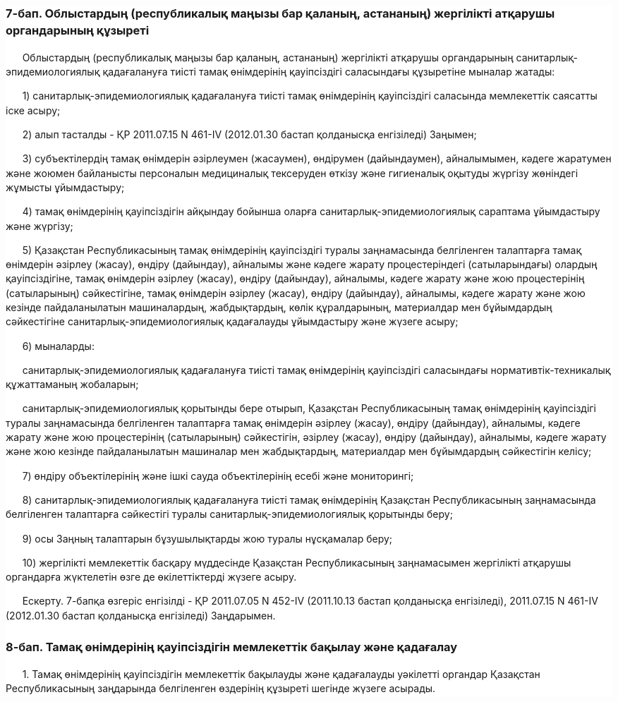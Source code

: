 ### 7-бап. Облыстардың (республикалық маңызы бар қаланың, астананың) жергілікті атқарушы органдарының құзыреті

      Облыстардың (республикалық маңызы бар қаланың, астананың) жергілікті атқарушы органдарының санитарлық-эпидемиологиялық қадағалануға тиісті тамақ өнімдерінің қауіпсіздігі саласындағы құзыретіне мыналар жатады:

      1) санитарлық-эпидемиологиялық қадағалануға тиісті тамақ өнімдерінің қауіпсіздігі саласында мемлекеттік саясатты іске асыру;

      2) алып тасталды - ҚР 2011.07.15 N 461-IV (2012.01.30 бастап қолданысқа енгізіледі) Заңымен;

      3) субъектілердің тамақ өнімдерін әзірлеумен (жасаумен), өндірумен (дайындаумен), айналымымен, кәдеге жаратумен және жоюмен байланысты персоналын медициналық тексеруден өткізу және гигиеналық оқытуды жүргізу жөніндегі жұмысты ұйымдастыру;

      4) тамақ өнімдерінің қауіпсіздігін айқындау бойынша оларға санитарлық-эпидемиологиялық сараптама ұйымдастыру және жүргізу;

      5) Қазақстан Республикасының тамақ өнімдерінің қауіпсіздігі туралы заңнамасында белгіленген талаптарға тамақ өнімдерін әзірлеу (жасау), өндіру (дайындау), айналымы және кәдеге жарату процестеріндегі (сатыларындағы) олардың қауіпсіздігіне, тамақ өнімдерін әзірлеу (жасау), өндіру (дайындау), айналымы, кәдеге жарату және жою процестерінің (сатыларының) сәйкестігіне, тамақ өнімдерін әзірлеу (жасау), өндіру (дайындау), айналымы, кәдеге жарату және жою кезінде пайдаланылатын машиналардың, жабдықтардың, көлік құралдарының, материалдар мен бұйымдардың сәйкестігіне санитарлық-эпидемиологиялық қадағалауды ұйымдастыру және жүзеге асыру;

      6) мыналарды:

      санитарлық-эпидемиологиялық қадағалануға тиісті тамақ өнімдерінің қауіпсіздігі саласындағы нормативтік-техникалық құжаттаманың жобаларын;

      санитарлық-эпидемиологиялық қорытынды бере отырып, Қазақстан Республикасының тамақ өнімдерінің қауіпсіздігі туралы заңнамасында белгіленген талаптарға тамақ өнімдерін әзірлеу (жасау), өндіру (дайындау), айналымы, кәдеге жарату және жою процестерінің (сатыларының) сәйкестігін, әзірлеу (жасау), өндіру (дайындау), айналымы, кәдеге жарату және жою кезінде пайдаланылатын машиналар мен жабдықтардың, материалдар мен бұйымдардың сәйкестігін келісу;

      7) өндіру объектілерінің және ішкі сауда объектілерінің есебі және мониторингі;

      8) санитарлық-эпидемиологиялық қадағалануға тиісті тамақ өнімдерінің Қазақстан Республикасының заңнамасында белгіленген талаптарға сәйкестігі туралы санитарлық-эпидемиологиялық қорытынды беру;

      9) осы Заңның талаптарын бұзушылықтарды жою туралы нұсқамалар беру;

      10) жергілікті мемлекеттік басқару мүддесінде Қазақстан Республикасының заңнамасымен жергілікті атқарушы органдарға жүктелетін өзге де өкілеттіктерді жүзеге асыру.

      Ескерту. 7-бапқа өзгеріс енгізілді - ҚР 2011.07.05 N 452-IV (2011.10.13 бастап қолданысқа енгізіледі), 2011.07.15 N 461-IV (2012.01.30 бастап қолданысқа енгізіледі) Заңдарымен.

### 8-бап. Тамақ өнімдерінің қауіпсіздігін мемлекеттік бақылау және қадағалау

      1. Тамақ өнімдерінің қауіпсіздігін мемлекеттік бақылауды және қадағалауды уәкілетті органдар Қазақстан Республикасының заңдарында белгіленген өздерінің құзыреті шегінде жүзеге асырады.
